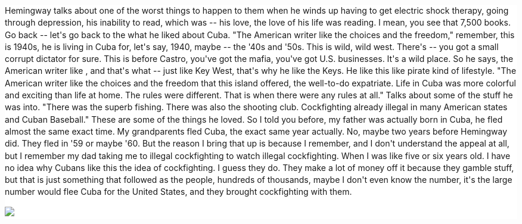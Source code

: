Hemingway talks about one of the worst things to happen to them when he winds up having to get electric shock therapy, going through depression, his inability to read, which was -- his love, the love of his life was reading. I mean, you see that 7,500 books. Go back -- let's go back to the what he liked about Cuba. "The American writer like the choices and the freedom," remember, this is 1940s, he is living in Cuba for, let's say, 1940, maybe -- the '40s and '50s. This is wild, wild west. There's -- you got a small corrupt dictator for sure. This is before Castro, you've got the mafia, you've got U.S. businesses. It's a wild place. So he says, the American writer like , and that's what -- just like Key West, that's why he like the Keys. He like this like pirate kind of lifestyle. "The American writer like the choices and the freedom that this island offered, the well-to-do expatriate. Life in Cuba was more colorful and exciting than life at home. The rules were different. That is when there were any rules at all." Talks about some of the stuff he was into. "There was the superb fishing. There was also the shooting club. Cockfighting already illegal in many American states and Cuban Baseball." These are some of the things he loved. So I told you before, my father was actually born in Cuba, he fled almost the same exact time. My grandparents fled Cuba, the exact same year actually. No, maybe two years before Hemingway did. They fled in '59 or maybe '60. But the reason I bring that up is because I remember, and I don't understand the appeal at all, but I remember my dad taking me to illegal cockfighting to watch illegal cockfighting. When I was like five or six years old. I have no idea why Cubans like this the idea of cockfighting. I guess they do. They make a lot of money off it because they gamble stuff, but that is just something that followed as the people, hundreds of thousands, maybe I don't even know the number, it's the large number would flee Cuba for the United States, and they brought cockfighting with them.

![](https://www.foundersnotes.com/static/images/new_icons/chevron-down-alt-thin.svg)
